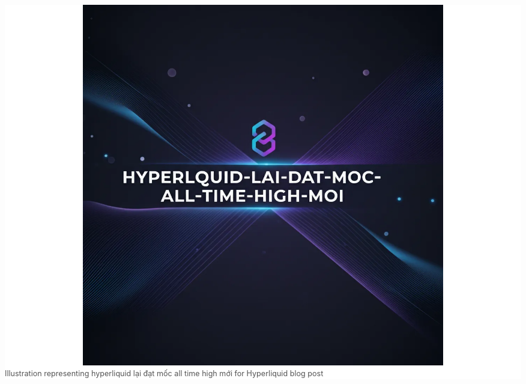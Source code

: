   <img src='/blog/images/hyperliquid-lai-dat-moc-all-time-high-moi.webp' alt='Illustration representing hyperliquid lại đạt mốc all time high mới for Hyperliquid blog post' style='width:100%;max-width:600px;margin:0 auto;display:block;'>
  <figcaption style='font-size: 0.9em; color: #555; margin-top: 5px;'>Illustration representing hyperliquid lại đạt mốc all time high mới for Hyperliquid blog post</figcaption>
</figure>



<figure style='text-align: center;'>